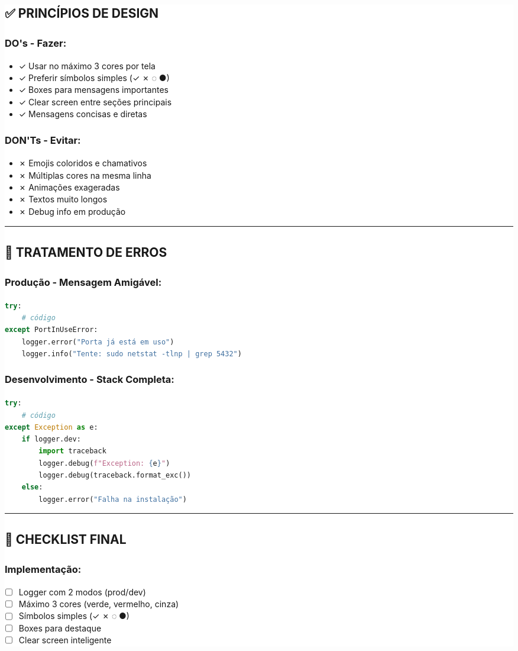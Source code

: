 
## ✅ **PRINCÍPIOS DE DESIGN**

### **DO's - Fazer:**
- ✓ Usar no máximo 3 cores por tela
- ✓ Preferir símbolos simples (✓ ✗ ◌ ●)
- ✓ Boxes para mensagens importantes
- ✓ Clear screen entre seções principais
- ✓ Mensagens concisas e diretas

### **DON'Ts - Evitar:**
- ✗ Emojis coloridos e chamativos
- ✗ Múltiplas cores na mesma linha
- ✗ Animações exageradas
- ✗ Textos muito longos
- ✗ Debug info em produção

---

## 🎯 **TRATAMENTO DE ERROS**

### **Produção - Mensagem Amigável:**
```python
try:
    # código
except PortInUseError:
    logger.error("Porta já está em uso")
    logger.info("Tente: sudo netstat -tlnp | grep 5432")
```

### **Desenvolvimento - Stack Completa:**
```python
try:
    # código
except Exception as e:
    if logger.dev:
        import traceback
        logger.debug(f"Exception: {e}")
        logger.debug(traceback.format_exc())
    else:
        logger.error("Falha na instalação")
```

---

## 📝 **CHECKLIST FINAL**

### **Implementação:**
- [ ] Logger com 2 modos (prod/dev)
- [ ] Máximo 3 cores (verde, vermelho, cinza)
- [ ] Símbolos simples (✓ ✗ ◌ ●)
- [ ] Boxes para destaque
- [ ] Clear screen inteligente
